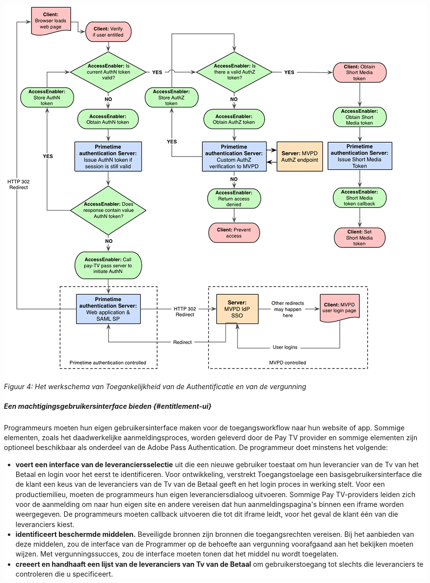 ![](../assets/authn-authz-entitlmnt-flow.png)


*Figuur 4: Het werkschema van Toegankelijkheid van de Authentificatie en van de vergunning*

##### Een machtigingsgebruikersinterface bieden {#entitlement-ui}

Programmeurs moeten hun eigen gebruikersinterface maken voor de toegangsworkflow naar hun website of app. Sommige elementen, zoals het daadwerkelijke aanmeldingsproces, worden geleverd door de Pay TV provider en sommige elementen zijn optioneel beschikbaar als onderdeel van de Adobe Pass Authentication. De programmeur doet minstens het volgende:

* **voert een interface van de leveranciersselectie** uit die een nieuwe gebruiker toestaat om hun leverancier van de Tv van het Betaal en login voor het eerst te identificeren. Voor ontwikkeling, verstrekt Toegangstoelage een basisgebruikersinterface die de klant een keus van de leveranciers van de Tv van de Betaal geeft en het login proces in werking stelt. Voor een productiemilieu, moeten de programmeurs hun eigen leveranciersdialoog uitvoeren. Sommige Pay TV-providers leiden zich voor de aanmelding om naar hun eigen site en andere vereisen dat hun aanmeldingspagina&#39;s binnen een iframe worden weergegeven. De programmeurs moeten callback uitvoeren die tot dit iframe leidt, voor het geval de klant één van die leveranciers kiest.
* **identificeert beschermde middelen.** Beveiligde bronnen zijn bronnen die toegangsrechten vereisen. Bij het aanbieden van deze middelen, zou de interface van de Programmer op de behoefte aan vergunning voorafgaand aan het bekijken moeten wijzen. Met vergunningssucces, zou de interface moeten tonen dat het middel nu wordt toegelaten.
* **creeert en handhaaft een lijst van de leveranciers van Tv van de Betaal** om gebruikerstoegang tot slechts die leveranciers te controleren die u specificeert.
